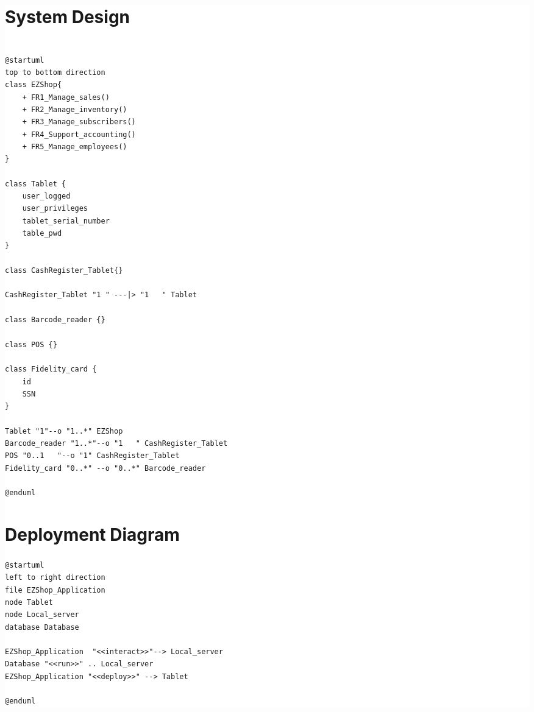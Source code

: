 # System Design

```plantuml

@startuml
top to bottom direction
class EZShop{
    + FR1_Manage_sales()
    + FR2_Manage_inventory()
    + FR3_Manage_subscribers()
    + FR4_Support_accounting()
    + FR5_Manage_employees()
}

class Tablet {
    user_logged
    user_privileges
    tablet_serial_number
    table_pwd
}

class CashRegister_Tablet{}

CashRegister_Tablet "1 " ---|> "1   " Tablet

class Barcode_reader {}

class POS {}

class Fidelity_card {
    id
    SSN
}

Tablet "1"--o "1..*" EZShop
Barcode_reader "1..*"--o "1   " CashRegister_Tablet
POS "0..1   "--o "1" CashRegister_Tablet
Fidelity_card "0..*" --o "0..*" Barcode_reader

@enduml
```

# Deployment Diagram

```plantuml
@startuml
left to right direction
file EZShop_Application
node Tablet
node Local_server
database Database

EZShop_Application  "<<interact>>"--> Local_server
Database "<<run>>" .. Local_server
EZShop_Application "<<deploy>>" --> Tablet

@enduml
```
